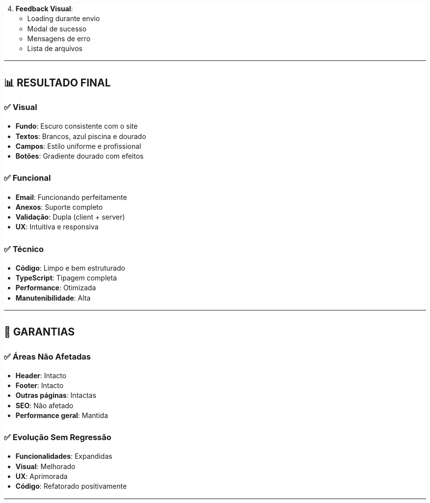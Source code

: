 4. **Feedback Visual**:
   - Loading durante envio
   - Modal de sucesso
   - Mensagens de erro
   - Lista de arquivos

---

## 📊 RESULTADO FINAL

### ✅ Visual

- **Fundo**: Escuro consistente com o site
- **Textos**: Brancos, azul piscina e dourado
- **Campos**: Estilo uniforme e profissional
- **Botões**: Gradiente dourado com efeitos

### ✅ Funcional

- **Email**: Funcionando perfeitamente
- **Anexos**: Suporte completo
- **Validação**: Dupla (client + server)
- **UX**: Intuitiva e responsiva

### ✅ Técnico

- **Código**: Limpo e bem estruturado
- **TypeScript**: Tipagem completa
- **Performance**: Otimizada
- **Manutenibilidade**: Alta

---

## 🎉 GARANTIAS

### ✅ Áreas Não Afetadas

- **Header**: Intacto
- **Footer**: Intacto
- **Outras páginas**: Intactas
- **SEO**: Não afetado
- **Performance geral**: Mantida

### ✅ Evolução Sem Regressão

- **Funcionalidades**: Expandidas
- **Visual**: Melhorado
- **UX**: Aprimorada
- **Código**: Refatorado positivamente

---
